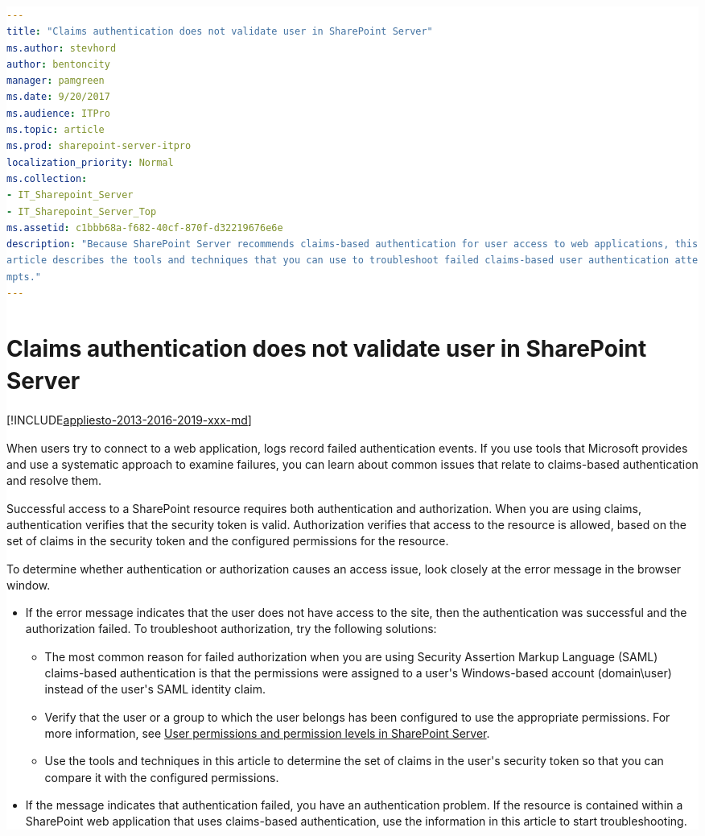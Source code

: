 ```yaml
---
title: "Claims authentication does not validate user in SharePoint Server"
ms.author: stevhord
author: bentoncity
manager: pamgreen
ms.date: 9/20/2017
ms.audience: ITPro
ms.topic: article
ms.prod: sharepoint-server-itpro
localization_priority: Normal
ms.collection:
- IT_Sharepoint_Server
- IT_Sharepoint_Server_Top
ms.assetid: c1bbb68a-f682-40cf-870f-d32219676e6e
description: "Because SharePoint Server recommends claims-based authentication for user access to web applications, this article describes the tools and techniques that you can use to troubleshoot failed claims-based user authentication attempts."
---
```


# Claims authentication does not validate user in SharePoint Server

[!INCLUDE[appliesto-2013-2016-2019-xxx-md](../includes/appliesto-2013-2016-2019-xxx-md.md)]
  
When users try to connect to a web application, logs record failed authentication events. If you use tools that Microsoft provides and use a systematic approach to examine failures, you can learn about common issues that relate to claims-based authentication and resolve them.
  
Successful access to a SharePoint resource requires both authentication and authorization. When you are using claims, authentication verifies that the security token is valid. Authorization verifies that access to the resource is allowed, based on the set of claims in the security token and the configured permissions for the resource.
  
To determine whether authentication or authorization causes an access issue, look closely at the error message in the browser window.
  
- If the error message indicates that the user does not have access to the site, then the authentication was successful and the authorization failed. To troubleshoot authorization, try the following solutions:
    
  - The most common reason for failed authorization when you are using Security Assertion Markup Language (SAML) claims-based authentication is that the permissions were assigned to a user's Windows-based account (domain\user) instead of the user's SAML identity claim.
    
  - Verify that the user or a group to which the user belongs has been configured to use the appropriate permissions. For more information, see [User permissions and permission levels in SharePoint Server](http://technet.microsoft.com/library/ff13b917-5236-48e6-89d5-8c78e61a72a8%28Office.14%29.aspx).
    
  - Use the tools and techniques in this article to determine the set of claims in the user's security token so that you can compare it with the configured permissions.
    
- If the message indicates that authentication failed, you have an authentication problem. If the resource is contained within a SharePoint web application that uses claims-based authentication, use the information in this article to start troubleshooting.
    